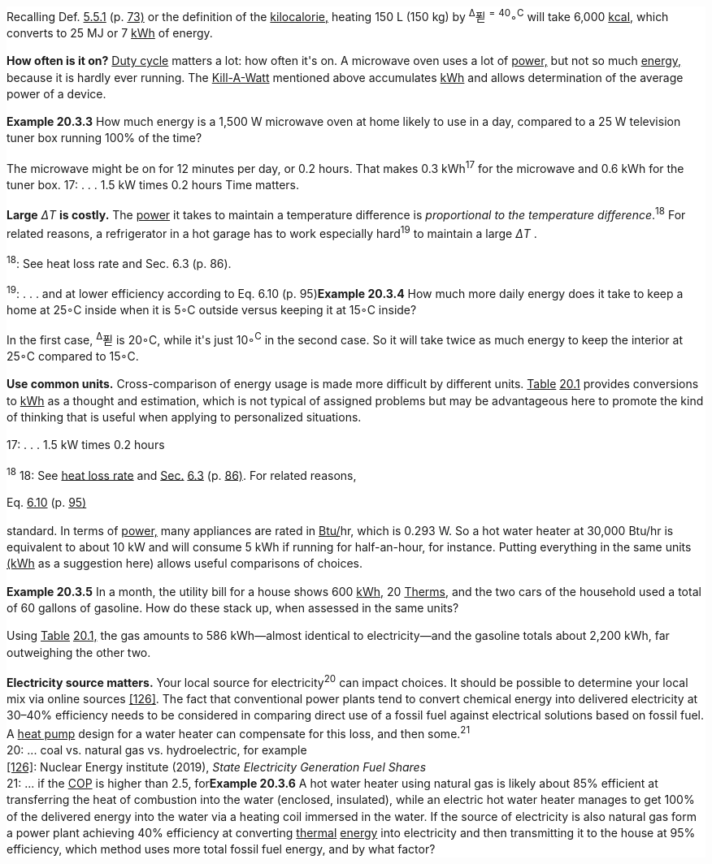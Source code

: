 Recalling Def. [5.5.1](#page-92-0) (p. [73\)](#page-92-0) or the definition of the [kilocalorie,](#page-450-1) heating 150 L (150 kg) by <sup>Δ</sup>푇 <sup>=</sup> <sup>40</sup>◦<sup>C</sup> will take 6,000 [kcal,](#page-450-2) which converts to 25 MJ or 7 [kWh](#page-451-0) of energy.

**How often is it on?** [Duty cycle](#page-445-0) matters a lot: how often it's on. A microwave oven uses a lot of [power,](#page-453-1) but not so much [energy,](#page-446-0) because it is hardly ever running. The [Kill-A-Watt](#page-450-0) mentioned above accumulates [kWh](#page-451-0) and allows determination of the average power of a device.

**Example 20.3.3** How much energy is a 1,500 W microwave oven at home likely to use in a day, compared to a 25 W television tuner box running 100% of the time?

The microwave might be on for 12 minutes per day, or 0.2 hours. That makes 0.3 kWh<sup>17</sup> for the microwave and 0.6 kWh for the tuner box. 17: . . . 1.5 kW times 0.2 hours Time matters.

**Large**  $\Delta T$  **is costly.** The [power](#page-453-1) it takes to maintain a temperature difference is *proportional to the temperature difference*.<sup>18</sup> For related reasons, a refrigerator in a hot garage has to work especially hard<sup>19</sup> to maintain a large  $\Delta T$ .
  

<sup>18</sup>: See heat loss rate and Sec. 6.3 (p. 86).
  

<sup>19</sup>: . . . and at lower efficiency according to Eq. 6.10 (p. 95)**Example 20.3.4** How much more daily energy does it take to keep a home at 25◦C inside when it is 5◦C outside versus keeping it at 15◦C inside?

In the first case, <sup>Δ</sup>푇 is 20◦C, while it's just 10◦<sup>C</sup> in the second case. So it will take twice as much energy to keep the interior at 25◦C compared to 15◦C.

**Use common units.** Cross-comparison of energy usage is made more difficult by different units. [Table](#page-354-0) [20.1](#page-354-0) provides conversions to [kWh](#page-451-0) as a thought and estimation, which is not typical of assigned problems but may be advantageous here to promote the kind of thinking that is useful when applying to personalized situations.

17: . . . 1.5 kW times 0.2 hours

<sup>18</sup> 18: See [heat loss rate](#page-449-0) and [Sec.](#page-105-0) [6.3](#page-105-0) (p. [86\)](#page-105-0). For related reasons,

Eq. [6.10](#page-114-0) (p. [95\)](#page-114-0)

standard. In terms of [power,](#page-453-1) many appliances are rated in [Btu/](#page-442-0)hr, which is 0.293 W. So a hot water heater at 30,000 Btu/hr is equivalent to about 10 kW and will consume 5 kWh if running for half-an-hour, for instance. Putting everything in the same units [\(kWh](#page-451-0) as a suggestion here) allows useful comparisons of choices.

**Example 20.3.5** In a month, the utility bill for a house shows 600 [kWh,](#page-451-0) 20 [Therms,](#page-456-1) and the two cars of the household used a total of 60 gallons of gasoline. How do these stack up, when assessed in the same units?

Using [Table](#page-354-0) [20.1,](#page-354-0) the gas amounts to 586 kWh—almost identical to electricity—and the gasoline totals about 2,200 kWh, far outweighing the other two.

**Electricity source matters.** Your local source for electricity<sup>20</sup> can impact choices. It should be possible to determine your local mix via online sources [\[126\]](#page-438-0). The fact that conventional power plants tend to convert chemical energy into delivered electricity at 30–40% efficiency needs to be considered in comparing direct use of a fossil fuel against electrical solutions based on fossil fuel. A [heat pump](#page-449-1) design for a water heater can compensate for this loss, and then some.<sup>21</sup>  
20: ... coal vs. natural gas vs. hydroelectric, for example  
[\[126\]](#page-438-0): Nuclear Energy institute (2019), *State Electricity Generation Fuel Shares*  
21: ... if the [COP](#page-444-0) is higher than 2.5, for**Example 20.3.6** A hot water heater using natural gas is likely about 85% efficient at transferring the heat of combustion into the water (enclosed, insulated), while an electric hot water heater manages to get 100% of the delivered energy into the water via a heating coil immersed in the water. If the source of electricity is also natural gas form a power plant achieving 40% efficiency at converting [thermal](#page-456-0) [energy](#page-456-0) into electricity and then transmitting it to the house at 95% efficiency, which method uses more total fossil fuel energy, and by what factor?
